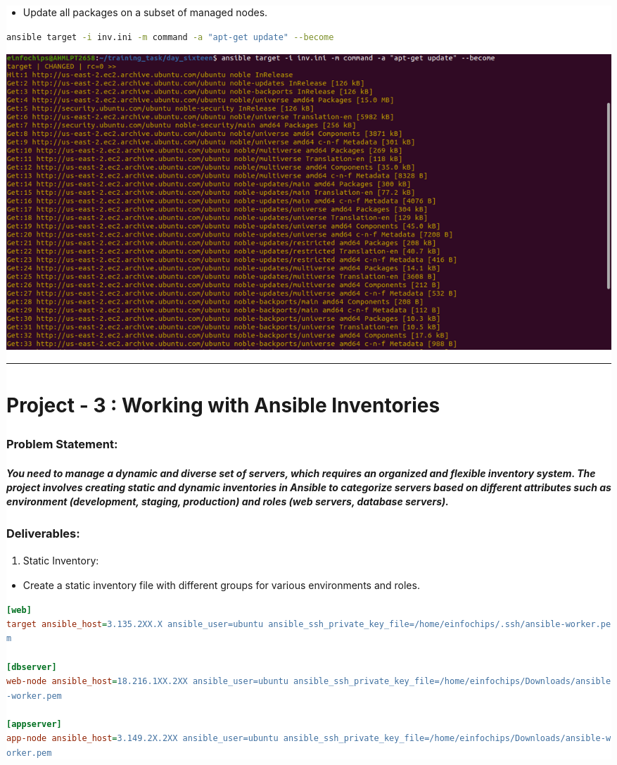 

+ Update all packages on a subset of managed nodes.

```sh
ansible target -i inv.ini -m command -a "apt-get update" --become
```

<img src="task_2_four.png">


<hr>

# Project - 3 : Working with Ansible Inventories


### Problem Statement:

##### You need to manage a dynamic and diverse set of servers, which requires an organized and flexible inventory system. The project involves creating static and dynamic inventories in Ansible to categorize servers based on different attributes such as environment (development, staging, production) and roles (web servers, database servers).


### Deliverables:

1. Static Inventory:

+ Create a static inventory file with different groups for various environments and roles.

```ini
[web]
target ansible_host=3.135.2XX.X ansible_user=ubuntu ansible_ssh_private_key_file=/home/einfochips/.ssh/ansible-worker.pem

[dbserver]
web-node ansible_host=18.216.1XX.2XX ansible_user=ubuntu ansible_ssh_private_key_file=/home/einfochips/Downloads/ansible-worker.pem

[appserver]
app-node ansible_host=3.149.2X.2XX ansible_user=ubuntu ansible_ssh_private_key_file=/home/einfochips/Downloads/ansible-worker.pem
```
